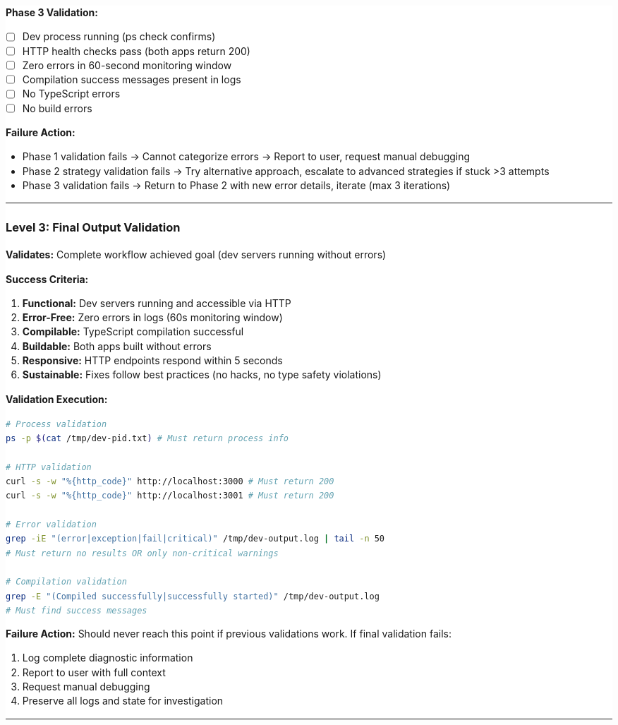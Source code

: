 **Phase 3 Validation:**
- [ ] Dev process running (ps check confirms)
- [ ] HTTP health checks pass (both apps return 200)
- [ ] Zero errors in 60-second monitoring window
- [ ] Compilation success messages present in logs
- [ ] No TypeScript errors
- [ ] No build errors

**Failure Action:**
- Phase 1 validation fails → Cannot categorize errors → Report to user, request manual debugging
- Phase 2 strategy validation fails → Try alternative approach, escalate to advanced strategies if stuck >3 attempts
- Phase 3 validation fails → Return to Phase 2 with new error details, iterate (max 3 iterations)

---

### Level 3: Final Output Validation

**Validates:** Complete workflow achieved goal (dev servers running without errors)

**Success Criteria:**
1. **Functional:** Dev servers running and accessible via HTTP
2. **Error-Free:** Zero errors in logs (60s monitoring window)
3. **Compilable:** TypeScript compilation successful
4. **Buildable:** Both apps built without errors
5. **Responsive:** HTTP endpoints respond within 5 seconds
6. **Sustainable:** Fixes follow best practices (no hacks, no type safety violations)

**Validation Execution:**
```bash
# Process validation
ps -p $(cat /tmp/dev-pid.txt) # Must return process info

# HTTP validation
curl -s -w "%{http_code}" http://localhost:3000 # Must return 200
curl -s -w "%{http_code}" http://localhost:3001 # Must return 200

# Error validation
grep -iE "(error|exception|fail|critical)" /tmp/dev-output.log | tail -n 50
# Must return no results OR only non-critical warnings

# Compilation validation
grep -E "(Compiled successfully|successfully started)" /tmp/dev-output.log
# Must find success messages
```

**Failure Action:**
Should never reach this point if previous validations work. If final validation fails:
1. Log complete diagnostic information
2. Report to user with full context
3. Request manual debugging
4. Preserve all logs and state for investigation

---
